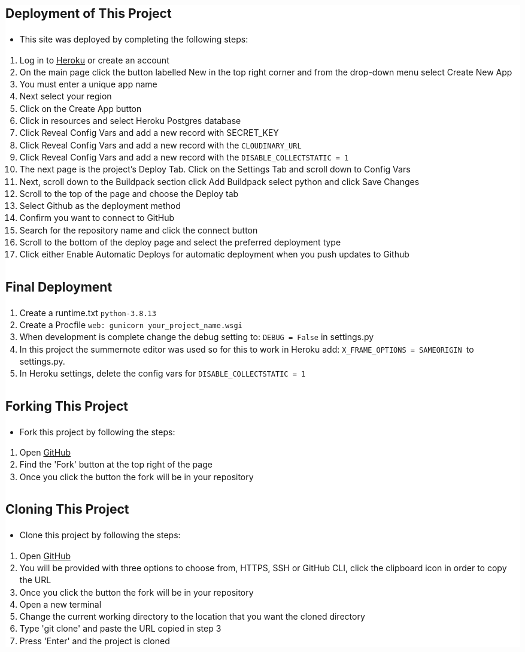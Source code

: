 ## Deployment of This Project

* This site was deployed by completing the following steps:

1. Log in to [Heroku](https://id.heroku.com) or create an account
2. On the main page click the button labelled New in the top right corner and from the drop-down menu select Create New
App
3. You must enter a unique app name
4. Next select your region
5. Click on the Create App button
6. Click in resources and select Heroku Postgres database
7. Click Reveal Config Vars and add a new record with SECRET_KEY
8. Click Reveal Config Vars and add a new record with the `CLOUDINARY_URL`
9. Click Reveal Config Vars and add a new record with the `DISABLE_COLLECTSTATIC = 1`
10. The next page is the project’s Deploy Tab. Click on the Settings Tab and scroll down to Config Vars
11. Next, scroll down to the Buildpack section click Add Buildpack select python and click Save Changes
12. Scroll to the top of the page and choose the Deploy tab
13. Select Github as the deployment method
14. Confirm you want to connect to GitHub
15. Search for the repository name and click the connect button
16. Scroll to the bottom of the deploy page and select the preferred deployment type
17. Click either Enable Automatic Deploys for automatic deployment when you push updates to Github

## Final Deployment 

1. Create a runtime.txt `python-3.8.13`
2. Create a Procfile `web: gunicorn your_project_name.wsgi`
3. When development is complete change the debug setting to: `DEBUG = False` in settings.py
4. In this project the summernote editor was used so for this to work in Heroku add: `X_FRAME_OPTIONS = SAMEORIGIN `to
   settings.py.
5. In Heroku settings, delete the config vars for `DISABLE_COLLECTSTATIC = 1`

## Forking This Project

* Fork this project by following the steps:

1. Open [GitHub](https://github.com/groundbuilder/to-be-ahead-blog)
2. Find the 'Fork' button at the top right of the page
3. Once you click the button the fork will be in your repository

## Cloning This Project

* Clone this project by following the steps:

1. Open [GitHub](https://github.com/groundbuilder/to-be-ahead-blog)
2. You will be provided with three options to choose from, HTTPS, SSH or GitHub CLI, click the clipboard icon in order
to copy the URL
3. Once you click the button the fork will be in your repository
4. Open a new terminal
5. Change the current working directory to the location that you want the cloned directory
6. Type 'git clone' and paste the URL copied in step 3
7. Press 'Enter' and the project is cloned
